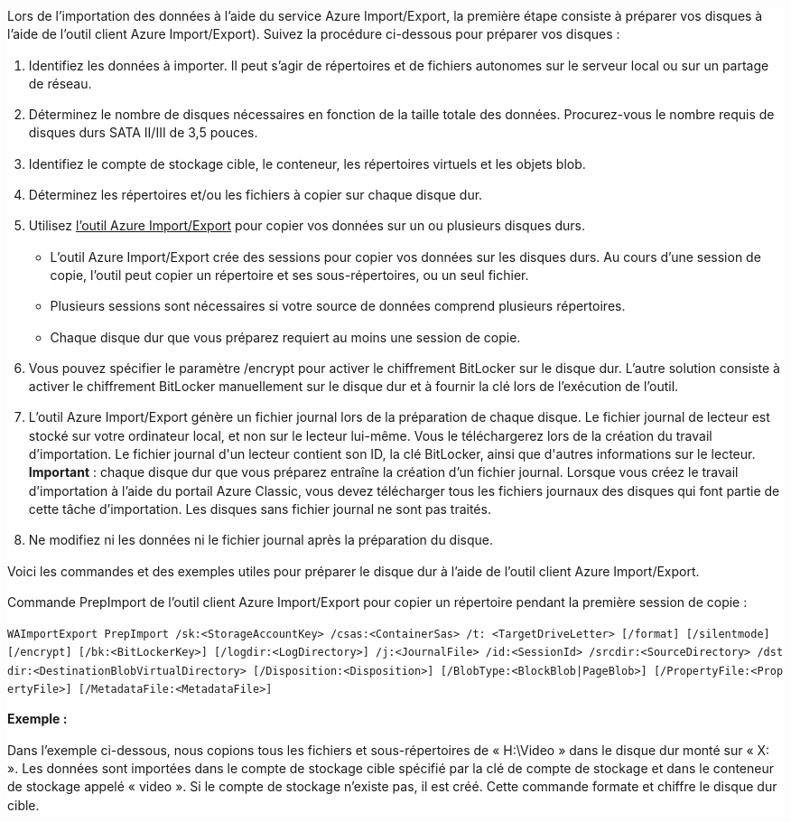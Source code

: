 Lors de l’importation des données à l’aide du service Azure Import/Export, la première étape consiste à préparer vos disques à l’aide de l’outil client Azure Import/Export). Suivez la procédure ci-dessous pour préparer vos disques :

1.	Identifiez les données à importer. Il peut s’agir de répertoires et de fichiers autonomes sur le serveur local ou sur un partage de réseau.

2.	Déterminez le nombre de disques nécessaires en fonction de la taille totale des données. Procurez-vous le nombre requis de disques durs SATA II/III de 3,5 pouces.

3.	Identifiez le compte de stockage cible, le conteneur, les répertoires virtuels et les objets blob.

4.	Déterminez les répertoires et/ou les fichiers à copier sur chaque disque dur.

5.	Utilisez [l’outil Azure Import/Export](http://go.microsoft.com/fwlink/?LinkID=301900&clcid=0x409) pour copier vos données sur un ou plusieurs disques durs.
	
	- L’outil Azure Import/Export crée des sessions pour copier vos données sur les disques durs. Au cours d’une session de copie, l’outil peut copier un répertoire et ses sous-répertoires, ou un seul fichier.

	- Plusieurs sessions sont nécessaires si votre source de données comprend plusieurs répertoires.

	- Chaque disque dur que vous préparez requiert au moins une session de copie.

6.	Vous pouvez spécifier le paramètre /encrypt pour activer le chiffrement BitLocker sur le disque dur. L’autre solution consiste à activer le chiffrement BitLocker manuellement sur le disque dur et à fournir la clé lors de l’exécution de l’outil.

7.	L’outil Azure Import/Export génère un fichier journal lors de la préparation de chaque disque. Le fichier journal de lecteur est stocké sur votre ordinateur local, et non sur le lecteur lui-même. Vous le téléchargerez lors de la création du travail d’importation. Le fichier journal d'un lecteur contient son ID, la clé BitLocker, ainsi que d'autres informations sur le lecteur. **Important** : chaque disque dur que vous préparez entraîne la création d’un fichier journal. Lorsque vous créez le travail d’importation à l’aide du portail Azure Classic, vous devez télécharger tous les fichiers journaux des disques qui font partie de cette tâche d’importation. Les disques sans fichier journal ne sont pas traités.

8.	Ne modifiez ni les données ni le fichier journal après la préparation du disque.

Voici les commandes et des exemples utiles pour préparer le disque dur à l’aide de l’outil client Azure Import/Export.

Commande PrepImport de l’outil client Azure Import/Export pour copier un répertoire pendant la première session de copie :

	WAImportExport PrepImport /sk:<StorageAccountKey> /csas:<ContainerSas> /t: <TargetDriveLetter> [/format] [/silentmode] [/encrypt] [/bk:<BitLockerKey>] [/logdir:<LogDirectory>] /j:<JournalFile> /id:<SessionId> /srcdir:<SourceDirectory> /dstdir:<DestinationBlobVirtualDirectory> [/Disposition:<Disposition>] [/BlobType:<BlockBlob|PageBlob>] [/PropertyFile:<PropertyFile>] [/MetadataFile:<MetadataFile>]

**Exemple :**

Dans l’exemple ci-dessous, nous copions tous les fichiers et sous-répertoires de « H:\\Video » dans le disque dur monté sur « X: ». Les données sont importées dans le compte de stockage cible spécifié par la clé de compte de stockage et dans le conteneur de stockage appelé « video ». Si le compte de stockage n’existe pas, il est créé. Cette commande formate et chiffre le disque dur cible.
